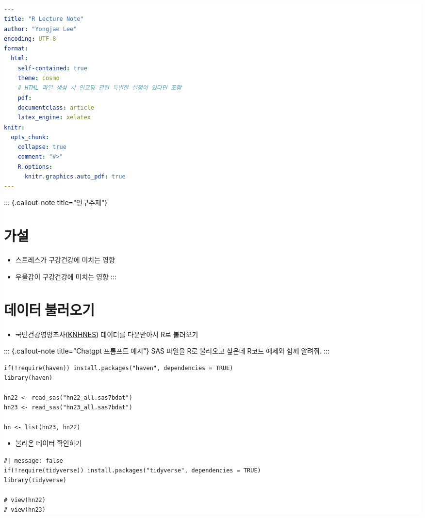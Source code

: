 ```yaml
---
title: "R Lecture Note"
author: "Yongjae Lee"
encoding: UTF-8
format:
  html:
    self-contained: true
    theme: cosmo
    # HTML 파일 생성 시 인코딩 관련 특별한 설정이 있다면 포함
    pdf:
    documentclass: article
    latex_engine: xelatex
knitr:
  opts_chunk: 
    collapse: true
    comment: "#>" 
    R.options:
      knitr.graphics.auto_pdf: true
---
```


::: {.callout-note title="연구주제"}
# 가설

-   스트레스가 구강건강에 미치는 영향

-   우울감이 구강건강에 미치는 영향
:::

# 데이터 불러오기

-   국민건강영양조사([KNHNES](https://knhanes.kdca.go.kr/)) 데이터를 다운받아서 R로 불러오기

::: {.callout-note title="Chatgpt 프롬프트 예시"}
SAS 파일을 R로 불러오고 싶은데 R코드 예제와 함께 알려줘.
:::

```{r}
if(!require(haven)) install.packages("haven", dependencies = TRUE)
library(haven)

hn22 <- read_sas("hn22_all.sas7bdat")
hn23 <- read_sas("hn23_all.sas7bdat")

hn <- list(hn23, hn22)
```

-   불러온 데이터 확인하기

```{r}
#| message: false
if(!require(tidyverse)) install.packages("tidyverse", dependencies = TRUE)
library(tidyverse)

# view(hn22)
# view(hn23)
```
